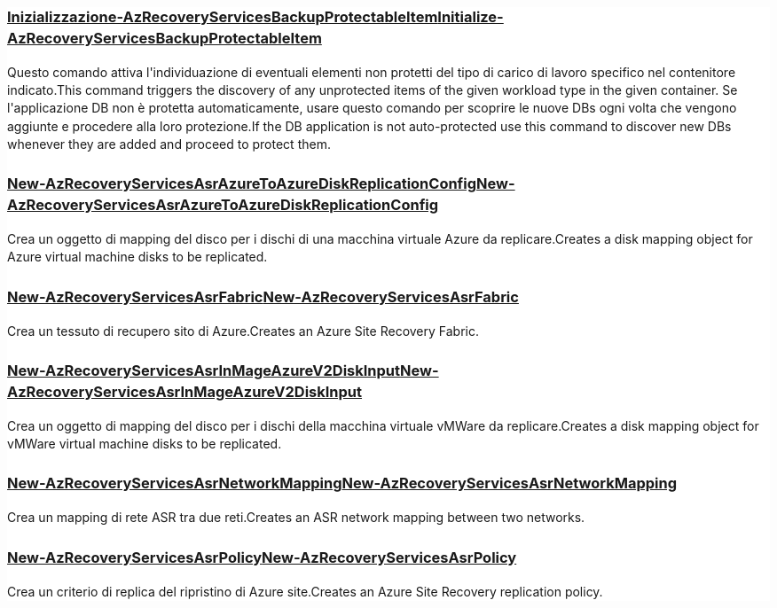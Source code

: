 ### [<span data-ttu-id="2608a-201">Inizializzazione-AzRecoveryServicesBackupProtectableItem</span><span class="sxs-lookup"><span data-stu-id="2608a-201">Initialize-AzRecoveryServicesBackupProtectableItem</span></span>](Initialize-AzRecoveryServicesBackupProtectableItem.md)
<span data-ttu-id="2608a-202">Questo comando attiva l'individuazione di eventuali elementi non protetti del tipo di carico di lavoro specifico nel contenitore indicato.</span><span class="sxs-lookup"><span data-stu-id="2608a-202">This command triggers the discovery of any unprotected items of the given workload type in the given container.</span></span> <span data-ttu-id="2608a-203">Se l'applicazione DB non è protetta automaticamente, usare questo comando per scoprire le nuove DBs ogni volta che vengono aggiunte e procedere alla loro protezione.</span><span class="sxs-lookup"><span data-stu-id="2608a-203">If the DB application is not auto-protected use this command to discover new DBs whenever they are added and proceed to protect them.</span></span>

### [<span data-ttu-id="2608a-204">New-AzRecoveryServicesAsrAzureToAzureDiskReplicationConfig</span><span class="sxs-lookup"><span data-stu-id="2608a-204">New-AzRecoveryServicesAsrAzureToAzureDiskReplicationConfig</span></span>](New-AzRecoveryServicesAsrAzureToAzureDiskReplicationConfig.md)
<span data-ttu-id="2608a-205">Crea un oggetto di mapping del disco per i dischi di una macchina virtuale Azure da replicare.</span><span class="sxs-lookup"><span data-stu-id="2608a-205">Creates a disk mapping object for Azure virtual machine disks to be replicated.</span></span>

### [<span data-ttu-id="2608a-206">New-AzRecoveryServicesAsrFabric</span><span class="sxs-lookup"><span data-stu-id="2608a-206">New-AzRecoveryServicesAsrFabric</span></span>](New-AzRecoveryServicesAsrFabric.md)
<span data-ttu-id="2608a-207">Crea un tessuto di recupero sito di Azure.</span><span class="sxs-lookup"><span data-stu-id="2608a-207">Creates an Azure Site Recovery Fabric.</span></span>

### [<span data-ttu-id="2608a-208">New-AzRecoveryServicesAsrInMageAzureV2DiskInput</span><span class="sxs-lookup"><span data-stu-id="2608a-208">New-AzRecoveryServicesAsrInMageAzureV2DiskInput</span></span>](New-AzRecoveryServicesAsrInMageAzureV2DiskInput.md)
<span data-ttu-id="2608a-209">Crea un oggetto di mapping del disco per i dischi della macchina virtuale vMWare da replicare.</span><span class="sxs-lookup"><span data-stu-id="2608a-209">Creates a disk mapping object for vMWare virtual machine disks to be replicated.</span></span>

### [<span data-ttu-id="2608a-210">New-AzRecoveryServicesAsrNetworkMapping</span><span class="sxs-lookup"><span data-stu-id="2608a-210">New-AzRecoveryServicesAsrNetworkMapping</span></span>](New-AzRecoveryServicesAsrNetworkMapping.md)
<span data-ttu-id="2608a-211">Crea un mapping di rete ASR tra due reti.</span><span class="sxs-lookup"><span data-stu-id="2608a-211">Creates an ASR network mapping between two networks.</span></span>

### [<span data-ttu-id="2608a-212">New-AzRecoveryServicesAsrPolicy</span><span class="sxs-lookup"><span data-stu-id="2608a-212">New-AzRecoveryServicesAsrPolicy</span></span>](New-AzRecoveryServicesAsrPolicy.md)
<span data-ttu-id="2608a-213">Crea un criterio di replica del ripristino di Azure site.</span><span class="sxs-lookup"><span data-stu-id="2608a-213">Creates an Azure Site Recovery replication policy.</span></span>
